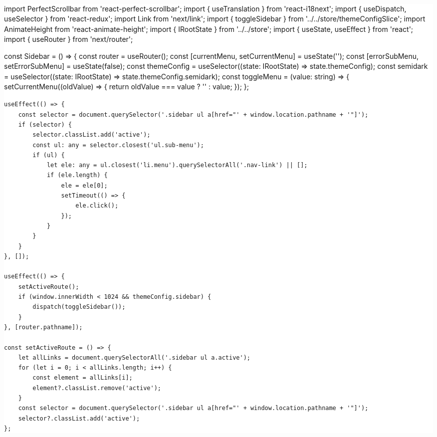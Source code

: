 import PerfectScrollbar from 'react-perfect-scrollbar';
import { useTranslation } from 'react-i18next';
import { useDispatch, useSelector } from 'react-redux';
import Link from 'next/link';
import { toggleSidebar } from '../../store/themeConfigSlice';
import AnimateHeight from 'react-animate-height';
import { IRootState } from '../../store';
import { useState, useEffect } from 'react';
import { useRouter } from 'next/router';

const Sidebar = () => {
    const router = useRouter();
    const [currentMenu, setCurrentMenu] = useState<string>('');
    const [errorSubMenu, setErrorSubMenu] = useState(false);
    const themeConfig = useSelector((state: IRootState) => state.themeConfig);
    const semidark = useSelector((state: IRootState) => state.themeConfig.semidark);
    const toggleMenu = (value: string) => {
        setCurrentMenu((oldValue) => {
            return oldValue === value ? '' : value;
        });
    };

    useEffect(() => {
        const selector = document.querySelector('.sidebar ul a[href="' + window.location.pathname + '"]');
        if (selector) {
            selector.classList.add('active');
            const ul: any = selector.closest('ul.sub-menu');
            if (ul) {
                let ele: any = ul.closest('li.menu').querySelectorAll('.nav-link') || [];
                if (ele.length) {
                    ele = ele[0];
                    setTimeout(() => {
                        ele.click();
                    });
                }
            }
        }
    }, []);

    useEffect(() => {
        setActiveRoute();
        if (window.innerWidth < 1024 && themeConfig.sidebar) {
            dispatch(toggleSidebar());
        }
    }, [router.pathname]);

    const setActiveRoute = () => {
        let allLinks = document.querySelectorAll('.sidebar ul a.active');
        for (let i = 0; i < allLinks.length; i++) {
            const element = allLinks[i];
            element?.classList.remove('active');
        }
        const selector = document.querySelector('.sidebar ul a[href="' + window.location.pathname + '"]');
        selector?.classList.add('active');
    };

